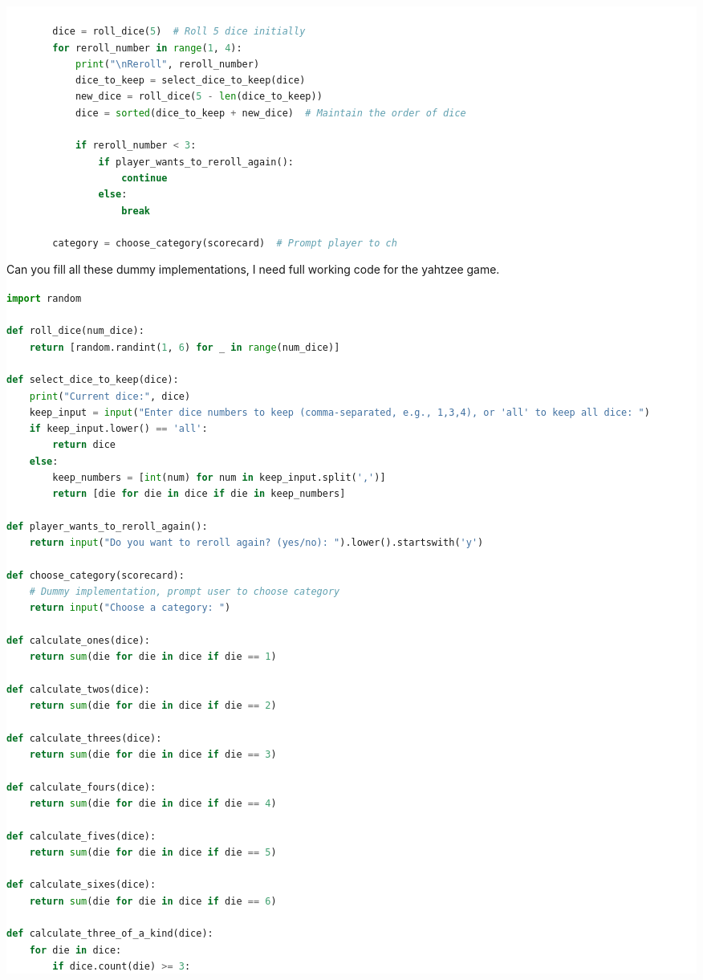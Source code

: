 ```python
        
        dice = roll_dice(5)  # Roll 5 dice initially
        for reroll_number in range(1, 4):
            print("\nReroll", reroll_number)
            dice_to_keep = select_dice_to_keep(dice)
            new_dice = roll_dice(5 - len(dice_to_keep))
            dice = sorted(dice_to_keep + new_dice)  # Maintain the order of dice
            
            if reroll_number < 3:
                if player_wants_to_reroll_again():
                    continue
                else:
                    break
        
        category = choose_category(scorecard)  # Prompt player to ch

```

Can you fill all these dummy implementations, I need full working code for the yahtzee game.

```python
import random

def roll_dice(num_dice):
    return [random.randint(1, 6) for _ in range(num_dice)]

def select_dice_to_keep(dice):
    print("Current dice:", dice)
    keep_input = input("Enter dice numbers to keep (comma-separated, e.g., 1,3,4), or 'all' to keep all dice: ")
    if keep_input.lower() == 'all':
        return dice
    else:
        keep_numbers = [int(num) for num in keep_input.split(',')]
        return [die for die in dice if die in keep_numbers]

def player_wants_to_reroll_again():
    return input("Do you want to reroll again? (yes/no): ").lower().startswith('y')

def choose_category(scorecard):
    # Dummy implementation, prompt user to choose category
    return input("Choose a category: ")

def calculate_ones(dice):
    return sum(die for die in dice if die == 1)

def calculate_twos(dice):
    return sum(die for die in dice if die == 2)

def calculate_threes(dice):
    return sum(die for die in dice if die == 3)

def calculate_fours(dice):
    return sum(die for die in dice if die == 4)

def calculate_fives(dice):
    return sum(die for die in dice if die == 5)

def calculate_sixes(dice):
    return sum(die for die in dice if die == 6)

def calculate_three_of_a_kind(dice):
    for die in dice:
        if dice.count(die) >= 3:
```